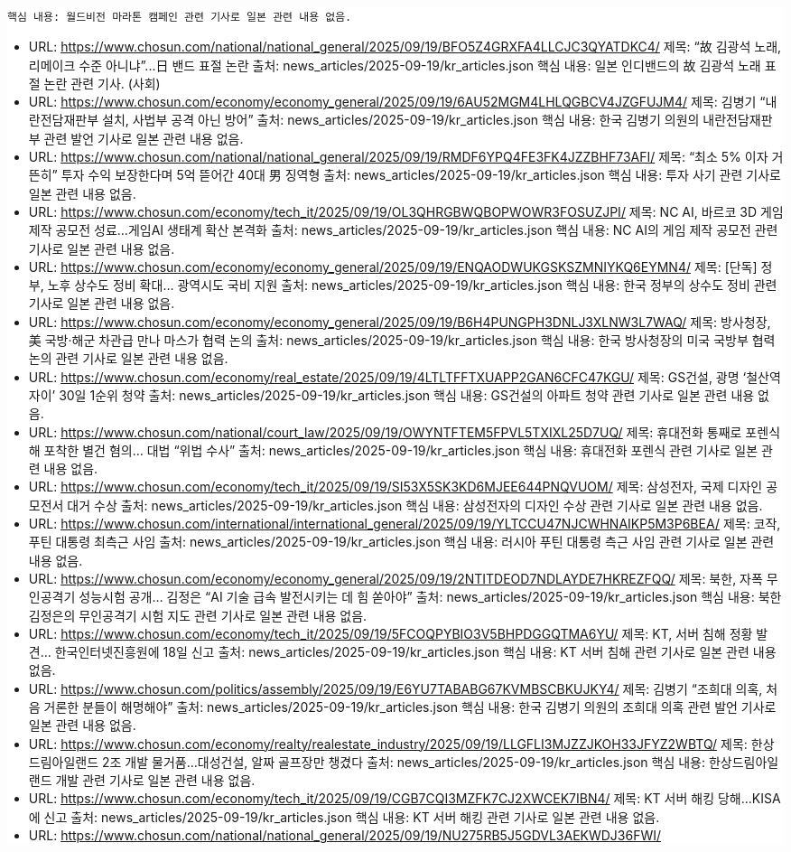     핵심 내용: 월드비전 마라톤 캠페인 관련 기사로 일본 관련 내용 없음.
*   URL: https://www.chosun.com/national/national_general/2025/09/19/BFO5Z4GRXFA4LLCJC3QYATDKC4/
    제목: “故 김광석 노래, 리메이크 수준 아니냐”...日 밴드 표절 논란
    출처: news_articles/2025-09-19/kr_articles.json
    핵심 내용: 일본 인디밴드의 故 김광석 노래 표절 논란 관련 기사. (사회)
*   URL: https://www.chosun.com/economy/economy_general/2025/09/19/6AU52MGM4LHLQGBCV4JZGFUJM4/
    제목: 김병기 “내란전담재판부 설치, 사법부 공격 아닌 방어”
    출처: news_articles/2025-09-19/kr_articles.json
    핵심 내용: 한국 김병기 의원의 내란전담재판부 관련 발언 기사로 일본 관련 내용 없음.
*   URL: https://www.chosun.com/national/national_general/2025/09/19/RMDF6YPQ4FE3FK4JZZBHF73AFI/
    제목: “최소 5% 이자 거뜬히” 투자 수익 보장한다며 5억 뜯어간 40대 男 징역형
    출처: news_articles/2025-09-19/kr_articles.json
    핵심 내용: 투자 사기 관련 기사로 일본 관련 내용 없음.
*   URL: https://www.chosun.com/economy/tech_it/2025/09/19/OL3QHRGBWQBOPWOWR3FOSUZJPI/
    제목: NC AI, 바르코 3D 게임 제작 공모전 성료…게임AI 생태계 확산 본격화
    출처: news_articles/2025-09-19/kr_articles.json
    핵심 내용: NC AI의 게임 제작 공모전 관련 기사로 일본 관련 내용 없음.
*   URL: https://www.chosun.com/economy/economy_general/2025/09/19/ENQAODWUKGSKSZMNIYKQ6EYMN4/
    제목: [단독] 정부, 노후 상수도 정비 확대… 광역시도 국비 지원
    출처: news_articles/2025-09-19/kr_articles.json
    핵심 내용: 한국 정부의 상수도 정비 관련 기사로 일본 관련 내용 없음.
*   URL: https://www.chosun.com/economy/economy_general/2025/09/19/B6H4PUNGPH3DNLJ3XLNW3L7WAQ/
    제목: 방사청장, 美 국방·해군 차관급 만나 마스가 협력 논의
    출처: news_articles/2025-09-19/kr_articles.json
    핵심 내용: 한국 방사청장의 미국 국방부 협력 논의 관련 기사로 일본 관련 내용 없음.
*   URL: https://www.chosun.com/economy/real_estate/2025/09/19/4LTLTFFTXUAPP2GAN6CFC47KGU/
    제목: GS건설, 광명 ‘철산역자이’ 30일 1순위 청약
    출처: news_articles/2025-09-19/kr_articles.json
    핵심 내용: GS건설의 아파트 청약 관련 기사로 일본 관련 내용 없음.
*   URL: https://www.chosun.com/national/court_law/2025/09/19/OWYNTFTEM5FPVL5TXIXL25D7UQ/
    제목: 휴대전화 통째로 포렌식해 포착한 별건 혐의… 대법 “위법 수사”
    출처: news_articles/2025-09-19/kr_articles.json
    핵심 내용: 휴대전화 포렌식 관련 기사로 일본 관련 내용 없음.
*   URL: https://www.chosun.com/economy/tech_it/2025/09/19/SI53X5SK3KD6MJEE644PNQVUOM/
    제목: 삼성전자, 국제 디자인 공모전서 대거 수상
    출처: news_articles/2025-09-19/kr_articles.json
    핵심 내용: 삼성전자의 디자인 수상 관련 기사로 일본 관련 내용 없음.
*   URL: https://www.chosun.com/international/international_general/2025/09/19/YLTCCU47NJCWHNAIKP5M3P6BEA/
    제목: 코작, 푸틴 대통령 최측근 사임
    출처: news_articles/2025-09-19/kr_articles.json
    핵심 내용: 러시아 푸틴 대통령 측근 사임 관련 기사로 일본 관련 내용 없음.
*   URL: https://www.chosun.com/economy/economy_general/2025/09/19/2NTITDEOD7NDLAYDE7HKREZFQQ/
    제목: 북한, 자폭 무인공격기 성능시험 공개… 김정은 “AI 기술 급속 발전시키는 데 힘 쏟아야”
    출처: news_articles/2025-09-19/kr_articles.json
    핵심 내용: 북한 김정은의 무인공격기 시험 지도 관련 기사로 일본 관련 내용 없음.
*   URL: https://www.chosun.com/economy/tech_it/2025/09/19/5FCOQPYBIO3V5BHPDGGQTMA6YU/
    제목: KT, 서버 침해 정황 발견… 한국인터넷진흥원에 18일 신고
    출처: news_articles/2025-09-19/kr_articles.json
    핵심 내용: KT 서버 침해 관련 기사로 일본 관련 내용 없음.
*   URL: https://www.chosun.com/politics/assembly/2025/09/19/E6YU7TABABG67KVMBSCBKUJKY4/
    제목: 김병기 “조희대 의혹, 처음 거론한 분들이 해명해야”
    출처: news_articles/2025-09-19/kr_articles.json
    핵심 내용: 한국 김병기 의원의 조희대 의혹 관련 발언 기사로 일본 관련 내용 없음.
*   URL: https://www.chosun.com/economy/realty/realestate_industry/2025/09/19/LLGFLI3MJZZJKOH33JFYZ2WBTQ/
    제목: 한상드림아일랜드 2조 개발 물거품…대성건설, 알짜 골프장만 챙겼다
    출처: news_articles/2025-09-19/kr_articles.json
    핵심 내용: 한상드림아일랜드 개발 관련 기사로 일본 관련 내용 없음.
*   URL: https://www.chosun.com/economy/tech_it/2025/09/19/CGB7CQI3MZFK7CJ2XWCEK7IBN4/
    제목: KT 서버 해킹 당해...KISA에 신고
    출처: news_articles/2025-09-19/kr_articles.json
    핵심 내용: KT 서버 해킹 관련 기사로 일본 관련 내용 없음.
*   URL: https://www.chosun.com/national/national_general/2025/09/19/NU275RB5J5GDVL3AEKWDJ36FWI/
